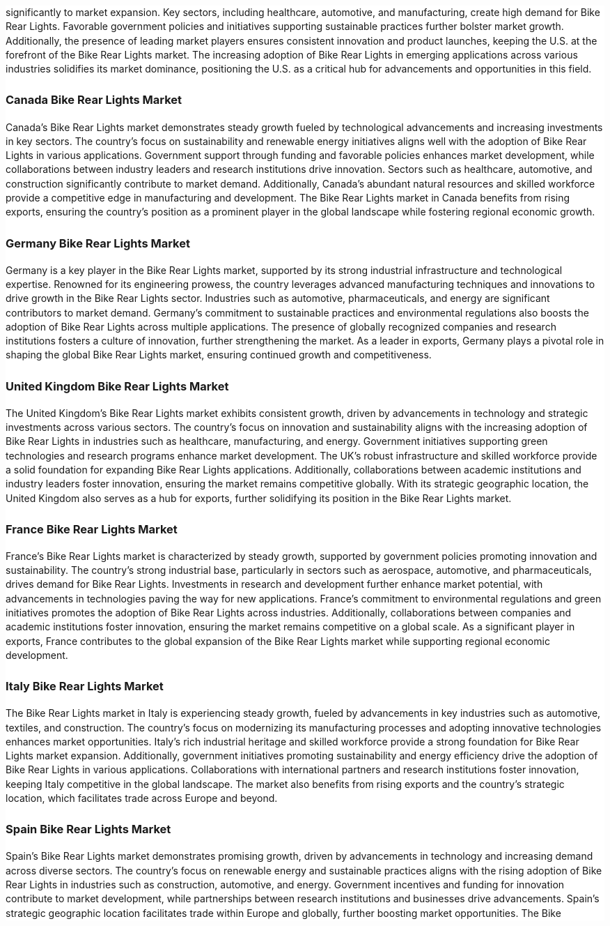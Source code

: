 significantly to market expansion. Key sectors, including healthcare, automotive, and manufacturing, create high demand for Bike Rear Lights. Favorable government policies and initiatives supporting sustainable practices further bolster market growth. Additionally, the presence of leading market players ensures consistent innovation and product launches, keeping the U.S. at the forefront of the Bike Rear Lights market. The increasing adoption of Bike Rear Lights in emerging applications across various industries solidifies its market dominance, positioning the U.S. as a critical hub for advancements and opportunities in this field.</p><h3>Canada Bike Rear Lights Market</h3><p>Canada&rsquo;s Bike Rear Lights market demonstrates steady growth fueled by technological advancements and increasing investments in key sectors. The country&rsquo;s focus on sustainability and renewable energy initiatives aligns well with the adoption of Bike Rear Lights in various applications. Government support through funding and favorable policies enhances market development, while collaborations between industry leaders and research institutions drive innovation. Sectors such as healthcare, automotive, and construction significantly contribute to market demand. Additionally, Canada&rsquo;s abundant natural resources and skilled workforce provide a competitive edge in manufacturing and development. The Bike Rear Lights market in Canada benefits from rising exports, ensuring the country&rsquo;s position as a prominent player in the global landscape while fostering regional economic growth.</p><h3>Germany Bike Rear Lights Market</h3><p>Germany is a key player in the Bike Rear Lights market, supported by its strong industrial infrastructure and technological expertise. Renowned for its engineering prowess, the country leverages advanced manufacturing techniques and innovations to drive growth in the Bike Rear Lights sector. Industries such as automotive, pharmaceuticals, and energy are significant contributors to market demand. Germany&rsquo;s commitment to sustainable practices and environmental regulations also boosts the adoption of Bike Rear Lights across multiple applications. The presence of globally recognized companies and research institutions fosters a culture of innovation, further strengthening the market. As a leader in exports, Germany plays a pivotal role in shaping the global Bike Rear Lights market, ensuring continued growth and competitiveness.</p><h3>United Kingdom Bike Rear Lights Market</h3><p>The United Kingdom&rsquo;s Bike Rear Lights market exhibits consistent growth, driven by advancements in technology and strategic investments across various sectors. The country&rsquo;s focus on innovation and sustainability aligns with the increasing adoption of Bike Rear Lights in industries such as healthcare, manufacturing, and energy. Government initiatives supporting green technologies and research programs enhance market development. The UK&rsquo;s robust infrastructure and skilled workforce provide a solid foundation for expanding Bike Rear Lights applications. Additionally, collaborations between academic institutions and industry leaders foster innovation, ensuring the market remains competitive globally. With its strategic geographic location, the United Kingdom also serves as a hub for exports, further solidifying its position in the Bike Rear Lights market.</p><h3>France Bike Rear Lights Market</h3><p>France&rsquo;s Bike Rear Lights market is characterized by steady growth, supported by government policies promoting innovation and sustainability. The country&rsquo;s strong industrial base, particularly in sectors such as aerospace, automotive, and pharmaceuticals, drives demand for Bike Rear Lights. Investments in research and development further enhance market potential, with advancements in technologies paving the way for new applications. France&rsquo;s commitment to environmental regulations and green initiatives promotes the adoption of Bike Rear Lights across industries. Additionally, collaborations between companies and academic institutions foster innovation, ensuring the market remains competitive on a global scale. As a significant player in exports, France contributes to the global expansion of the Bike Rear Lights market while supporting regional economic development.</p><h3>Italy Bike Rear Lights Market</h3><p>The Bike Rear Lights market in Italy is experiencing steady growth, fueled by advancements in key industries such as automotive, textiles, and construction. The country&rsquo;s focus on modernizing its manufacturing processes and adopting innovative technologies enhances market opportunities. Italy&rsquo;s rich industrial heritage and skilled workforce provide a strong foundation for Bike Rear Lights market expansion. Additionally, government initiatives promoting sustainability and energy efficiency drive the adoption of Bike Rear Lights in various applications. Collaborations with international partners and research institutions foster innovation, keeping Italy competitive in the global landscape. The market also benefits from rising exports and the country&rsquo;s strategic location, which facilitates trade across Europe and beyond.</p><h3>Spain Bike Rear Lights Market</h3><p>Spain&rsquo;s Bike Rear Lights market demonstrates promising growth, driven by advancements in technology and increasing demand across diverse sectors. The country&rsquo;s focus on renewable energy and sustainable practices aligns with the rising adoption of Bike Rear Lights in industries such as construction, automotive, and energy. Government incentives and funding for innovation contribute to market development, while partnerships between research institutions and businesses drive advancements. Spain&rsquo;s strategic geographic location facilitates trade within Europe and globally, further boosting market opportunities. The Bike